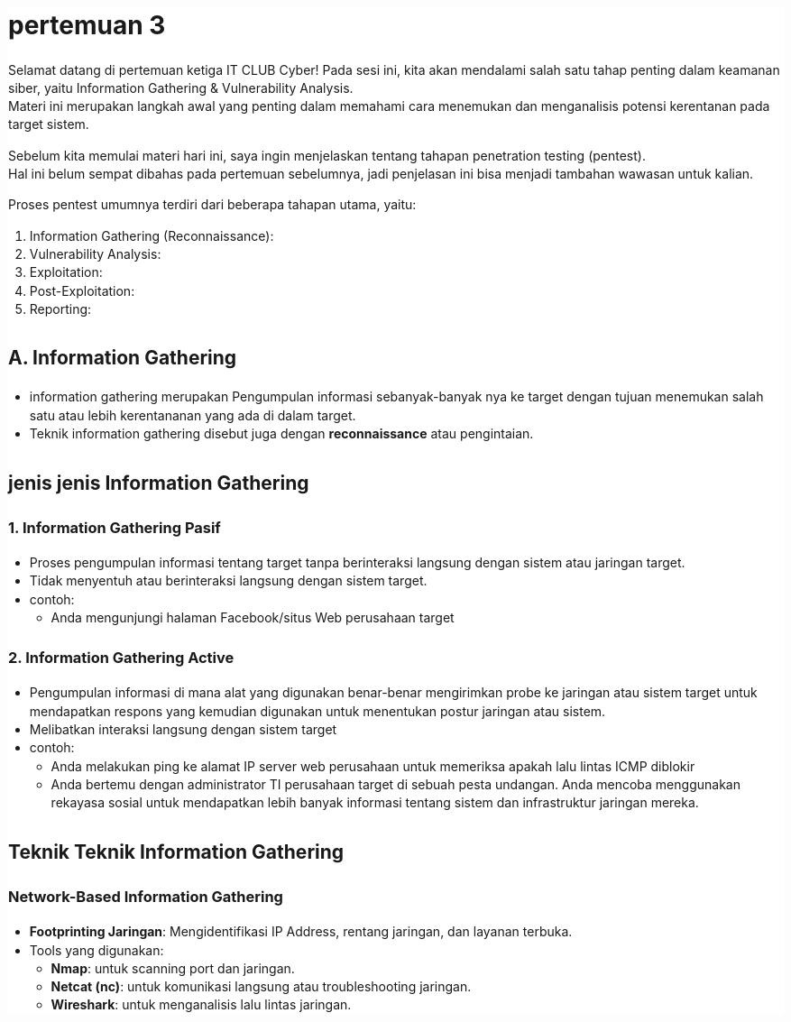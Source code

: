 # pertemuan 3
Selamat datang di pertemuan ketiga IT CLUB Cyber! Pada sesi ini, kita akan mendalami salah satu tahap penting dalam keamanan siber, yaitu Information Gathering & Vulnerability Analysis. \
Materi ini merupakan langkah awal yang penting dalam memahami cara menemukan dan menganalisis potensi kerentanan pada target sistem.

Sebelum kita memulai materi hari ini, saya ingin menjelaskan tentang tahapan penetration testing (pentest). \
Hal ini belum sempat dibahas pada pertemuan sebelumnya, jadi penjelasan ini bisa menjadi tambahan wawasan untuk kalian.

Proses pentest umumnya terdiri dari beberapa tahapan utama, yaitu:
1. Information Gathering (Reconnaissance):
2. Vulnerability Analysis:
3. Exploitation:
4. Post-Exploitation:
5. Reporting:

## A. Information Gathering
- information gathering merupakan Pengumpulan informasi sebanyak-banyak nya ke target dengan tujuan menemukan salah satu atau lebih kerentananan yang ada di dalam target.
- Teknik information gathering disebut juga dengan **reconnaissance** atau pengintaian. 

## jenis jenis Information Gathering
### 1. Information Gathering Pasif
- Proses pengumpulan informasi tentang target tanpa berinteraksi langsung dengan sistem atau jaringan target.
- Tidak menyentuh atau berinteraksi langsung dengan sistem target.
- contoh:
  - Anda mengunjungi halaman Facebook/situs Web perusahaan target
    
### 2. Information Gathering Active
- Pengumpulan informasi di mana alat yang digunakan benar-benar mengirimkan probe ke jaringan atau sistem target untuk mendapatkan respons yang kemudian digunakan untuk menentukan postur jaringan atau sistem.
- Melibatkan interaksi langsung dengan sistem target
- contoh:
  - Anda melakukan ping ke alamat IP server web perusahaan untuk memeriksa apakah lalu lintas ICMP diblokir
  - Anda bertemu dengan administrator TI perusahaan target di sebuah pesta undangan. Anda mencoba menggunakan rekayasa sosial untuk mendapatkan lebih banyak informasi tentang sistem dan infrastruktur jaringan mereka.

## Teknik Teknik Information Gathering
### Network-Based Information Gathering
- **Footprinting Jaringan**: Mengidentifikasi IP Address, rentang jaringan, dan layanan terbuka.
- Tools yang digunakan:
  - **Nmap**: untuk scanning port dan jaringan.
  - **Netcat (nc)**: untuk komunikasi langsung atau troubleshooting jaringan.
  - **Wireshark**: untuk menganalisis lalu lintas jaringan.
